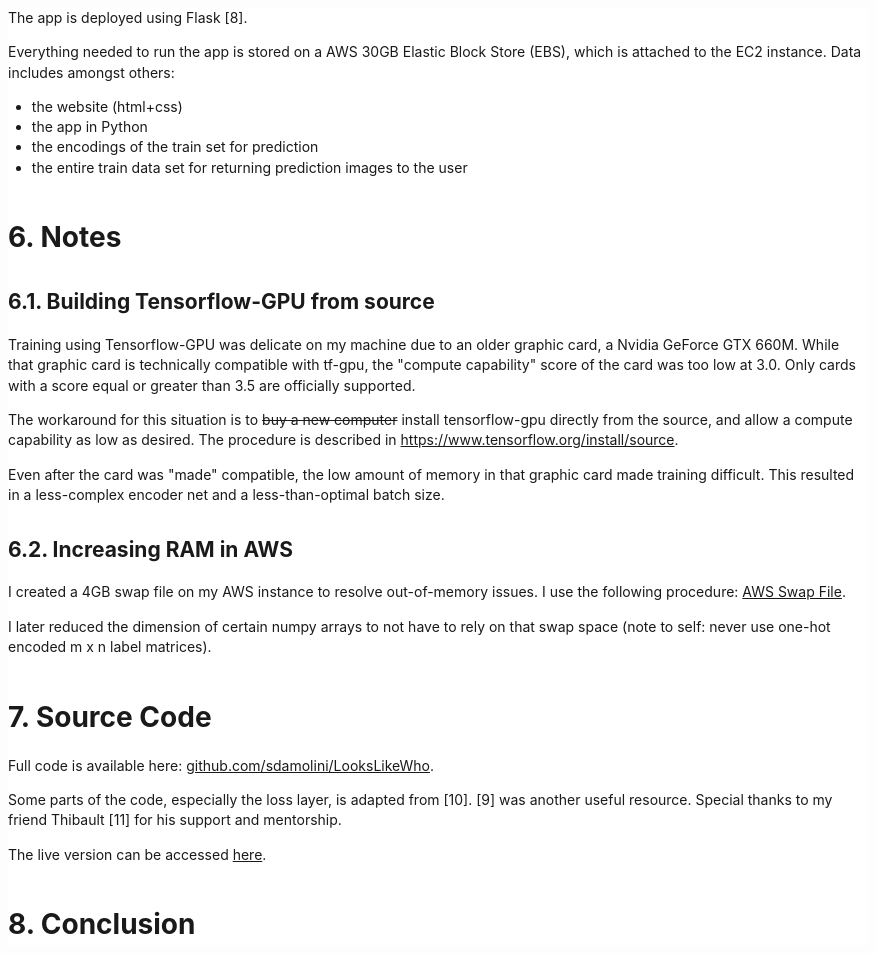 The app is deployed using Flask [8].

Everything needed to run the app is stored on a AWS 30GB Elastic Block Store (EBS), which is attached to the EC2 instance. Data includes amongst others:
- the website (html+css)
- the app in Python
- the encodings of the train set for prediction
- the entire train data set for returning prediction images to the user

<a id="Notes"></a>
# 6. Notes

<a id="Building-Tensorflow-GPU-from-source"></a>
## 6.1. Building Tensorflow-GPU from source

Training using Tensorflow-GPU was delicate on my machine due to an older graphic card, a Nvidia GeForce GTX 660M. While that graphic card is technically compatible with tf-gpu, the "compute capability" score of the card was too low at 3.0. Only cards with a score equal or greater than 3.5 are officially supported.

The workaround for this situation is to ~~buy a new computer~~ install tensorflow-gpu directly from the source, and allow a compute capability as low as desired. The procedure is described in <a href="https://www.tensorflow.org/install/source" target="_blank">https://www.tensorflow.org/install/source</a>.

Even after the card was "made" compatible, the low amount of memory in that graphic card made training difficult. This resulted in a less-complex encoder net and a less-than-optimal batch size.

<a id="Increasing-RAM-in-AWS"></a>
## 6.2. Increasing RAM in AWS

I created a 4GB swap file on my AWS instance to resolve out-of-memory issues. I use the following procedure: <a href="https://aws.amazon.com/premiumsupport/knowledge-center/ec2-memory-swap-file/" target="_blank">AWS Swap File</a>.

I later reduced the dimension of certain numpy arrays to not have to rely on that swap space (note to self: never use one-hot encoded m x n label matrices). 

<a id="Source-Code"></a>
# 7. Source Code

Full code is available here: <a href="https://github.com/sdamolini/LooksLikeWho" target="_blank">github.com/sdamolini/LooksLikeWho</a>.

Some parts of the code, especially the loss layer, is adapted from [10]. [9] was another useful resource. Special thanks to my friend Thibault [11] for his support and mentorship.

The live version can be accessed <a href="http://lookslikewho.net" target="_blank">here</a>.



<a id="Conclusion"></a>
# 8. Conclusion
